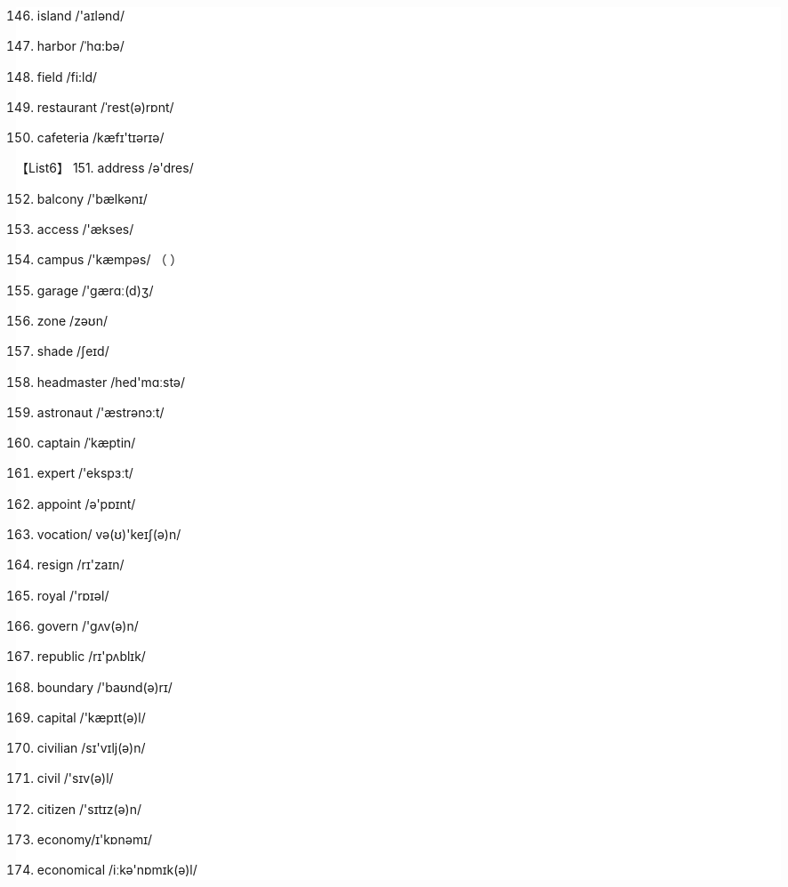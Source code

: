 146.	island /'aɪlənd/ 

147.	harbor /ˈhɑ:bə/ 

148.	field /fi:ld/ 

149.	restaurant /ˈrest(ə)rɒnt/ 

150.	cafeteria /kæfɪ'tɪərɪə/ 


【List6】
151.	address /ə'dres/ 
 

152.	balcony /'bælkənɪ/ 

153.	access /'ækses/ 
 

154.	campus /'kæmpəs/ （
）

155.	garage /'gærɑː(d)ʒ/ 

156.	zone /zəʊn/ 

157.	shade /ʃeɪd/ 

158.	headmaster /hed'mɑːstə/ 

159.	astronaut /'æstrənɔːt/ 

160.	captain /ˈkæptin/ 

161.	expert /'ekspɜːt/ 
 

162.	appoint /ə'pɒɪnt/ 

163.	vocation/ və(ʊ)'keɪʃ(ə)n/ 

 

164.	resign /rɪ'zaɪn/ 

165.	royal /'rɒɪəl/ 

166.	govern /'gʌv(ə)n/ 

167.	republic /rɪ'pʌblɪk/ 

168.	boundary /'baʊnd(ə)rɪ/ 

169.	capital /'kæpɪt(ə)l/ 

170.	civilian /sɪ'vɪlj(ə)n/ 
 

171.	civil /'sɪv(ə)l/ 

172.	citizen /'sɪtɪz(ə)n/ 

173.	economy/ɪ'kɒnəmɪ/ 

174.	economical /iːkə'nɒmɪk(ə)l/ 
